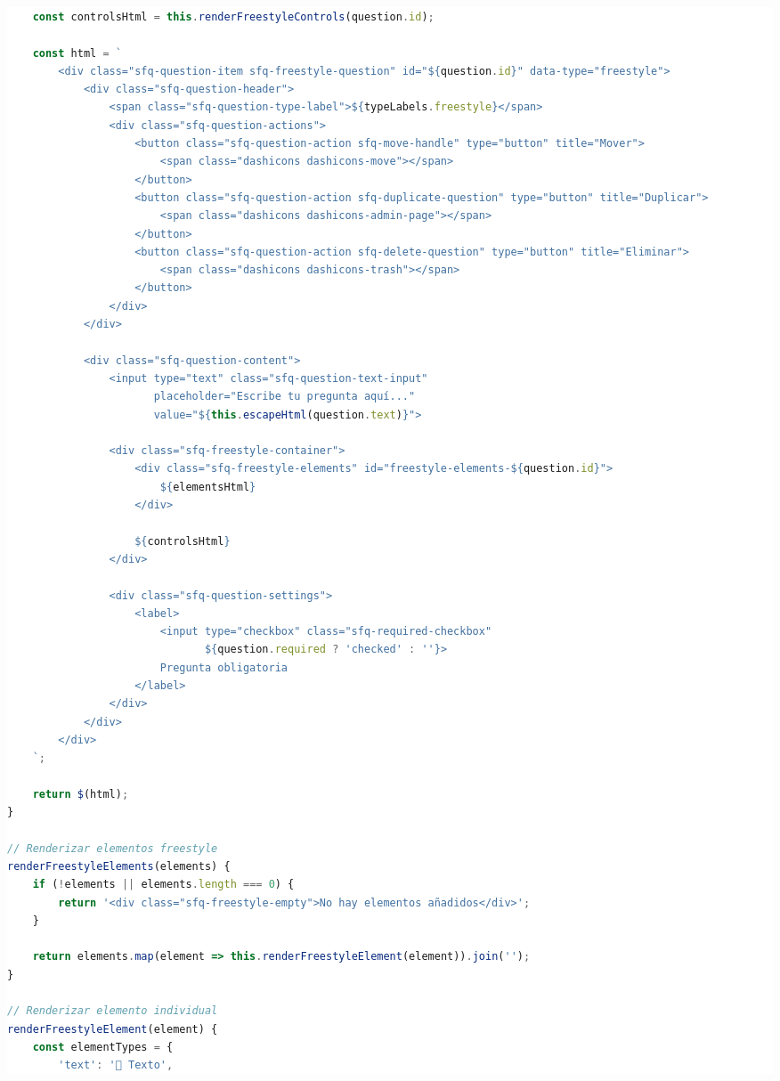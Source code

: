 ```javascript
    const controlsHtml = this.renderFreestyleControls(question.id);

    const html = `
        <div class="sfq-question-item sfq-freestyle-question" id="${question.id}" data-type="freestyle">
            <div class="sfq-question-header">
                <span class="sfq-question-type-label">${typeLabels.freestyle}</span>
                <div class="sfq-question-actions">
                    <button class="sfq-question-action sfq-move-handle" type="button" title="Mover">
                        <span class="dashicons dashicons-move"></span>
                    </button>
                    <button class="sfq-question-action sfq-duplicate-question" type="button" title="Duplicar">
                        <span class="dashicons dashicons-admin-page"></span>
                    </button>
                    <button class="sfq-question-action sfq-delete-question" type="button" title="Eliminar">
                        <span class="dashicons dashicons-trash"></span>
                    </button>
                </div>
            </div>
            
            <div class="sfq-question-content">
                <input type="text" class="sfq-question-text-input" 
                       placeholder="Escribe tu pregunta aquí..." 
                       value="${this.escapeHtml(question.text)}">
                
                <div class="sfq-freestyle-container">
                    <div class="sfq-freestyle-elements" id="freestyle-elements-${question.id}">
                        ${elementsHtml}
                    </div>
                    
                    ${controlsHtml}
                </div>
                
                <div class="sfq-question-settings">
                    <label>
                        <input type="checkbox" class="sfq-required-checkbox" 
                               ${question.required ? 'checked' : ''}>
                        Pregunta obligatoria
                    </label>
                </div>
            </div>
        </div>
    `;

    return $(html);
}

// Renderizar elementos freestyle
renderFreestyleElements(elements) {
    if (!elements || elements.length === 0) {
        return '<div class="sfq-freestyle-empty">No hay elementos añadidos</div>';
    }
    
    return elements.map(element => this.renderFreestyleElement(element)).join('');
}

// Renderizar elemento individual
renderFreestyleElement(element) {
    const elementTypes = {
        'text': '📝 Texto',
```